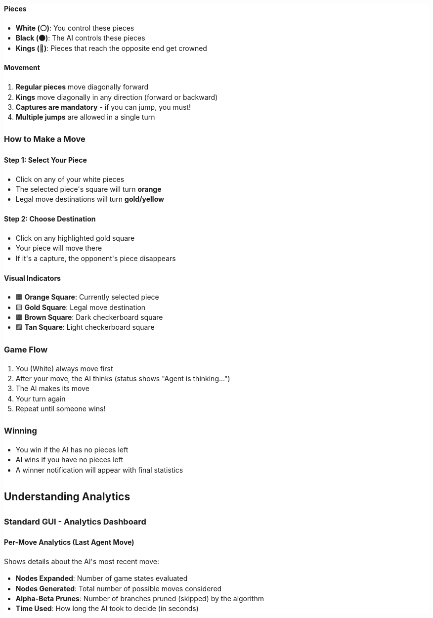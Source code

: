 #### Pieces
- **White (⚪)**: You control these pieces
- **Black (⚫)**: The AI controls these pieces
- **Kings (👑)**: Pieces that reach the opposite end get crowned

#### Movement
1. **Regular pieces** move diagonally forward
2. **Kings** move diagonally in any direction (forward or backward)
3. **Captures are mandatory** - if you can jump, you must!
4. **Multiple jumps** are allowed in a single turn

### How to Make a Move

#### Step 1: Select Your Piece
- Click on any of your white pieces
- The selected piece's square will turn **orange**
- Legal move destinations will turn **gold/yellow**

#### Step 2: Choose Destination
- Click on any highlighted gold square
- Your piece will move there
- If it's a capture, the opponent's piece disappears

#### Visual Indicators
- 🟧 **Orange Square**: Currently selected piece
- 🟨 **Gold Square**: Legal move destination
- 🟫 **Brown Square**: Dark checkerboard square
- 🟪 **Tan Square**: Light checkerboard square

### Game Flow
1. You (White) always move first
2. After your move, the AI thinks (status shows "Agent is thinking...")
3. The AI makes its move
4. Your turn again
5. Repeat until someone wins!

### Winning
- You win if the AI has no pieces left
- AI wins if you have no pieces left
- A winner notification will appear with final statistics

## Understanding Analytics

### Standard GUI - Analytics Dashboard

#### Per-Move Analytics (Last Agent Move)
Shows details about the AI's most recent move:
- **Nodes Expanded**: Number of game states evaluated
- **Nodes Generated**: Total number of possible moves considered
- **Alpha-Beta Prunes**: Number of branches pruned (skipped) by the algorithm
- **Time Used**: How long the AI took to decide (in seconds)
